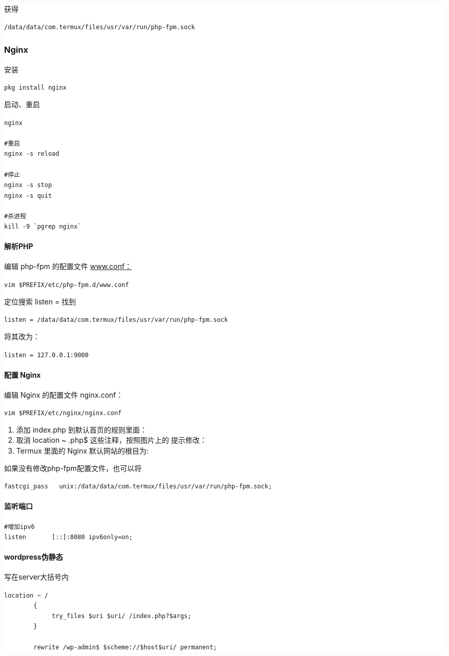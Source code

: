 获得
```
/data/data/com.termux/files/usr/var/run/php-fpm.sock
```

### Nginx
安装
```
pkg install nginx
```
启动、重启
```
nginx

#重启
nginx -s reload 

#停止
nginx -s stop
nginx -s quit

#杀进程
kill -9 `pgrep nginx`
```

#### 解析PHP
编辑 php-fpm 的配置文件 www.conf：
```
vim $PREFIX/etc/php-fpm.d/www.conf
```
定位搜索 listen = 找到
```
listen = /data/data/com.termux/files/usr/var/run/php-fpm.sock
```
将其改为：
```
listen = 127.0.0.1:9000
```
#### 配置 Nginx
编辑 Nginx 的配置文件 nginx.conf：
```
vim $PREFIX/etc/nginx/nginx.conf
```
1. 添加 index.php 到默认首页的规则里面：
2. 取消 location ~ \.php$ 这些注释，按照图片上的 提示修改：
3. Termux 里面的 Nginx 默认网站的根目为:

如果没有修改php-fpm配置文件，也可以将
```
fastcgi_pass   unix:/data/data/com.termux/files/usr/var/run/php-fpm.sock;
```
#### 监听端口
```
#增加ipv6
listen       [::]:8080 ipv6only=on;
```
#### wordpress伪静态
写在server大括号内
```
location ~ /
        {
             try_files $uri $uri/ /index.php?$args;
        }

        rewrite /wp-admin$ $scheme://$host$uri/ permanent;
```
